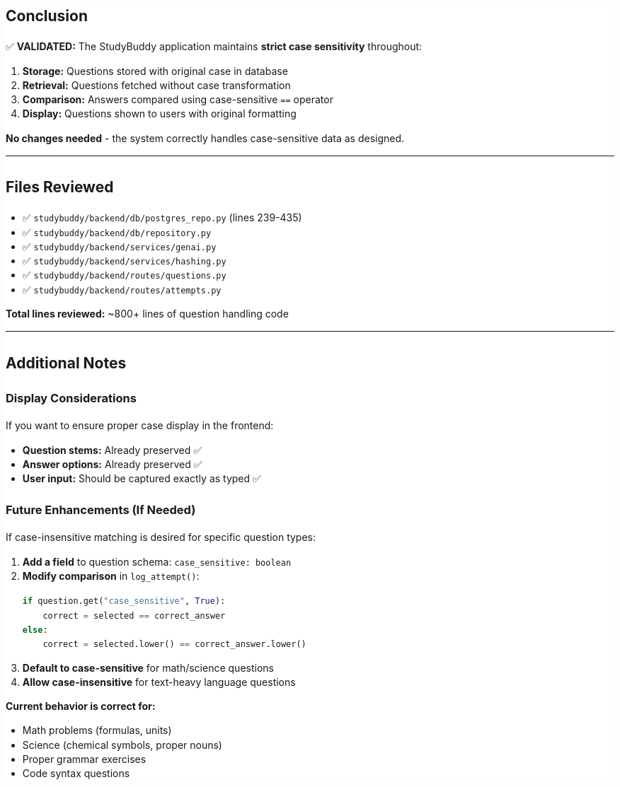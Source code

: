 
## Conclusion

✅ **VALIDATED:** The StudyBuddy application maintains **strict case sensitivity** throughout:

1. **Storage:** Questions stored with original case in database
2. **Retrieval:** Questions fetched without case transformation
3. **Comparison:** Answers compared using case-sensitive `==` operator
4. **Display:** Questions shown to users with original formatting

**No changes needed** - the system correctly handles case-sensitive data as designed.

---

## Files Reviewed

- ✅ `studybuddy/backend/db/postgres_repo.py` (lines 239-435)
- ✅ `studybuddy/backend/db/repository.py`
- ✅ `studybuddy/backend/services/genai.py`
- ✅ `studybuddy/backend/services/hashing.py`
- ✅ `studybuddy/backend/routes/questions.py`
- ✅ `studybuddy/backend/routes/attempts.py`

**Total lines reviewed:** ~800+ lines of question handling code

---

## Additional Notes

### Display Considerations

If you want to ensure proper case display in the frontend:

- **Question stems:** Already preserved ✅
- **Answer options:** Already preserved ✅
- **User input:** Should be captured exactly as typed ✅

### Future Enhancements (If Needed)

If case-insensitive matching is desired for specific question types:

1. **Add a field** to question schema: `case_sensitive: boolean`
2. **Modify comparison** in `log_attempt()`:
   ```python
   if question.get("case_sensitive", True):
       correct = selected == correct_answer
   else:
       correct = selected.lower() == correct_answer.lower()
   ```
3. **Default to case-sensitive** for math/science questions
4. **Allow case-insensitive** for text-heavy language questions

**Current behavior is correct for:**
- Math problems (formulas, units)
- Science (chemical symbols, proper nouns)
- Proper grammar exercises
- Code syntax questions
